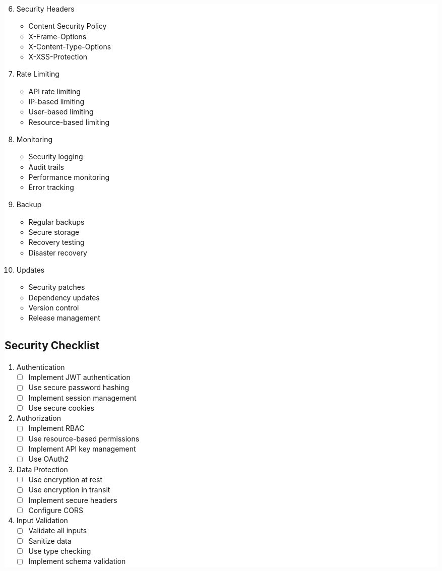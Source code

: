 6. Security Headers
   - Content Security Policy
   - X-Frame-Options
   - X-Content-Type-Options
   - X-XSS-Protection

7. Rate Limiting
   - API rate limiting
   - IP-based limiting
   - User-based limiting
   - Resource-based limiting

8. Monitoring
   - Security logging
   - Audit trails
   - Performance monitoring
   - Error tracking

9. Backup
   - Regular backups
   - Secure storage
   - Recovery testing
   - Disaster recovery

10. Updates
    - Security patches
    - Dependency updates
    - Version control
    - Release management

## Security Checklist

1. Authentication
   - [ ] Implement JWT authentication
   - [ ] Use secure password hashing
   - [ ] Implement session management
   - [ ] Use secure cookies

2. Authorization
   - [ ] Implement RBAC
   - [ ] Use resource-based permissions
   - [ ] Implement API key management
   - [ ] Use OAuth2

3. Data Protection
   - [ ] Use encryption at rest
   - [ ] Use encryption in transit
   - [ ] Implement secure headers
   - [ ] Configure CORS

4. Input Validation
   - [ ] Validate all inputs
   - [ ] Sanitize data
   - [ ] Use type checking
   - [ ] Implement schema validation
